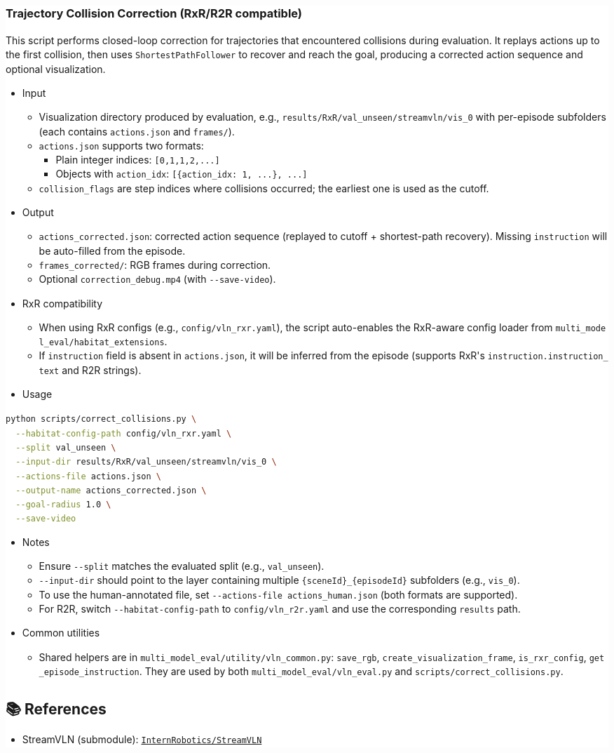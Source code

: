 
### Trajectory Collision Correction (RxR/R2R compatible)

This script performs closed-loop correction for trajectories that encountered collisions during evaluation. It replays actions up to the first collision, then uses `ShortestPathFollower` to recover and reach the goal, producing a corrected action sequence and optional visualization.

- Input
  - Visualization directory produced by evaluation, e.g., `results/RxR/val_unseen/streamvln/vis_0` with per-episode subfolders (each contains `actions.json` and `frames/`).
  - `actions.json` supports two formats:
    - Plain integer indices: `[0,1,1,2,...]`
    - Objects with `action_idx`: `[{action_idx: 1, ...}, ...]`
  - `collision_flags` are step indices where collisions occurred; the earliest one is used as the cutoff.

- Output
  - `actions_corrected.json`: corrected action sequence (replayed to cutoff + shortest-path recovery). Missing `instruction` will be auto-filled from the episode.
  - `frames_corrected/`: RGB frames during correction.
  - Optional `correction_debug.mp4` (with `--save-video`).

- RxR compatibility
  - When using RxR configs (e.g., `config/vln_rxr.yaml`), the script auto-enables the RxR-aware config loader from `multi_model_eval/habitat_extensions`.
  - If `instruction` field is absent in `actions.json`, it will be inferred from the episode (supports RxR's `instruction.instruction_text` and R2R strings).

- Usage
```bash
python scripts/correct_collisions.py \
  --habitat-config-path config/vln_rxr.yaml \
  --split val_unseen \
  --input-dir results/RxR/val_unseen/streamvln/vis_0 \
  --actions-file actions.json \
  --output-name actions_corrected.json \
  --goal-radius 1.0 \
  --save-video
```

- Notes
  - Ensure `--split` matches the evaluated split (e.g., `val_unseen`).
  - `--input-dir` should point to the layer containing multiple `{sceneId}_{episodeId}` subfolders (e.g., `vis_0`).
  - To use the human-annotated file, set `--actions-file actions_human.json` (both formats are supported).
  - For R2R, switch `--habitat-config-path` to `config/vln_r2r.yaml` and use the corresponding `results` path.

- Common utilities
  - Shared helpers are in `multi_model_eval/utility/vln_common.py`: `save_rgb`, `create_visualization_frame`, `is_rxr_config`, `get_episode_instruction`. They are used by both `multi_model_eval/vln_eval.py` and `scripts/correct_collisions.py`. 

## 📚 References
- StreamVLN (submodule): [`InternRobotics/StreamVLN`](https://github.com/InternRobotics/StreamVLN.git) 